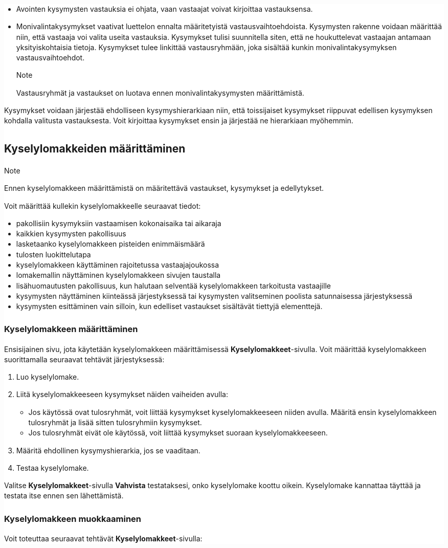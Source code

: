 -   Avointen kysymysten vastauksia ei ohjata, vaan vastaajat voivat kirjoittaa vastauksensa.
-   Monivalintakysymykset vaativat luettelon ennalta määritetyistä vastausvaihtoehdoista. Kysymysten rakenne voidaan määrittää niin, että vastaaja voi valita useita vastauksia. Kysymykset tulisi suunnitella siten, että ne houkuttelevat vastaajan antamaan yksityiskohtaisia tietoja. Kysymykset tulee linkittää vastausryhmään, joka sisältää kunkin monivalintakysymyksen vastausvaihtoehdot. 

    > [!NOTE]
    > Vastausryhmät ja vastaukset on luotava ennen monivalintakysymysten määrittämistä.

Kysymykset voidaan järjestää ehdolliseen kysymyshierarkiaan niin, että toissijaiset kysymykset riippuvat edellisen kysymyksen kohdalla valitusta vastauksesta. Voit kirjoittaa kysymykset ensin ja järjestää ne hierarkiaan myöhemmin.

## <a name="setting-up-questionnaires"></a>Kyselylomakkeiden määrittäminen

> [!NOTE]
> Ennen kyselylomakkeen määrittämistä on määritettävä vastaukset, kysymykset ja edellytykset. 

Voit määrittää kullekin kyselylomakkeelle seuraavat tiedot:

-   pakollisiin kysymyksiin vastaamisen kokonaisaika tai aikaraja
-   kaikkien kysymysten pakollisuus
-   lasketaanko kyselylomakkeen pisteiden enimmäismäärä
-   tulosten luokittelutapa
-   kyselylomakkeen käyttäminen rajoitetussa vastaajajoukossa
-   lomakemallin näyttäminen kyselylomakkeen sivujen taustalla
-   lisähuomautusten pakollisuus, kun halutaan selventää kyselylomakkeen tarkoitusta vastaajille
-   kysymysten näyttäminen kiinteässä järjestyksessä tai kysymysten valitseminen poolista satunnaisessa järjestyksessä
-   kysymysten esittäminen vain silloin, kun edelliset vastaukset sisältävät tiettyjä elementtejä.

### <a name="set-up-a-questionnaire"></a>Kyselylomakkeen määrittäminen

Ensisijainen sivu, jota käytetään kyselylomakkeen määrittämisessä **Kyselylomakkeet**-sivulla. Voit määrittää kyselylomakkeen suorittamalla seuraavat tehtävät järjestyksessä:

1.  Luo kyselylomake.
2.  Liitä kyselylomakkeeseen kysymykset näiden vaiheiden avulla:
    -   Jos käytössä ovat tulosryhmät, voit liittää kysymykset kyselylomakkeeseen niiden avulla. Määritä ensin kyselylomakkeen tulosryhmät ja lisää sitten tulosryhmiin kysymykset.
    -   Jos tulosryhmät eivät ole käytössä, voit liittää kysymykset suoraan kyselylomakkeeseen.

3.  Määritä ehdollinen kysymyshierarkia, jos se vaaditaan.
4.  Testaa kyselylomake.

Valitse **Kyselylomakkeet**-sivulla **Vahvista** testataksesi, onko kyselylomake koottu oikein. Kyselylomake kannattaa täyttää ja testata itse ennen sen lähettämistä.

### <a name="modify-a-questionnaire"></a>Kyselylomakkeen muokkaaminen

Voit toteuttaa seuraavat tehtävät **Kyselylomakkeet**-sivulla:
